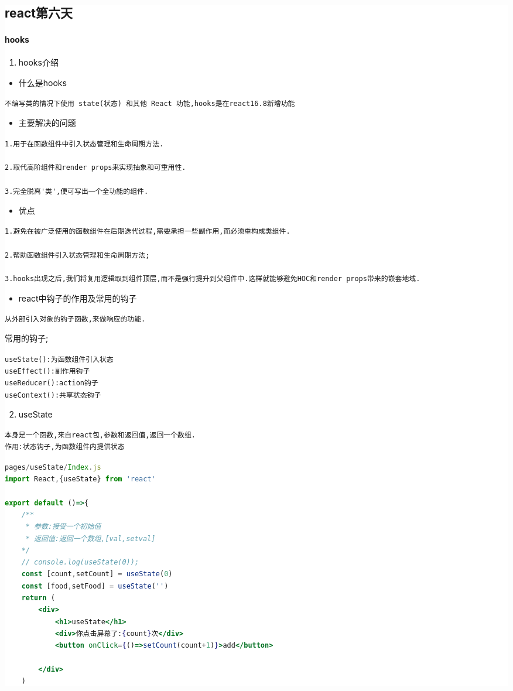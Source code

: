 ## react第六天
#### hooks
 
1. hooks介绍
 
+ 什么是hooks
```
不编写类的情况下使用 state(状态) 和其他 React 功能,hooks是在react16.8新增功能
```
+ 主要解决的问题
 
```
1.用于在函数组件中引入状态管理和生命周期方法.
 
2.取代高阶组件和render props来实现抽象和可重用性.
 
3.完全脱离'类',便可写出一个全功能的组件.
```
+ 优点
 
```
1.避免在被广泛使用的函数组件在后期迭代过程,需要承担一些副作用,而必须重构成类组件.
 
2.帮助函数组件引入状态管理和生命周期方法;
 
3.hooks出现之后,我们将复用逻辑取到组件顶层,而不是强行提升到父组件中.这样就能够避免HOC和render props带来的嵌套地域.
```
 
+ react中钩子的作用及常用的钩子
 
```
从外部引入对象的钩子函数,来做响应的功能.
```
 
 
常用的钩子;
 
```
useState():为函数组件引入状态
useEffect():副作用钩子
useReducer():action钩子
useContext():共享状态钩子
```
2. useState
 
```
本身是一个函数,来自react包,参数和返回值,返回一个数组.
作用:状态钩子,为函数组件内提供状态
```
 
```jsx
pages/useState/Index.js
import React,{useState} from 'react'
 
export default ()=>{
    /**
     * 参数:接受一个初始值
     * 返回值:返回一个数组,[val,setval]
    */
    // console.log(useState(0));
    const [count,setCount] = useState(0)
    const [food,setFood] = useState('')
    return (
        <div>
            <h1>useState</h1>
            <div>你点击屏幕了:{count}次</div>
            <button onClick={()=>setCount(count+1)}>add</button>
 
        </div>
    )
```
